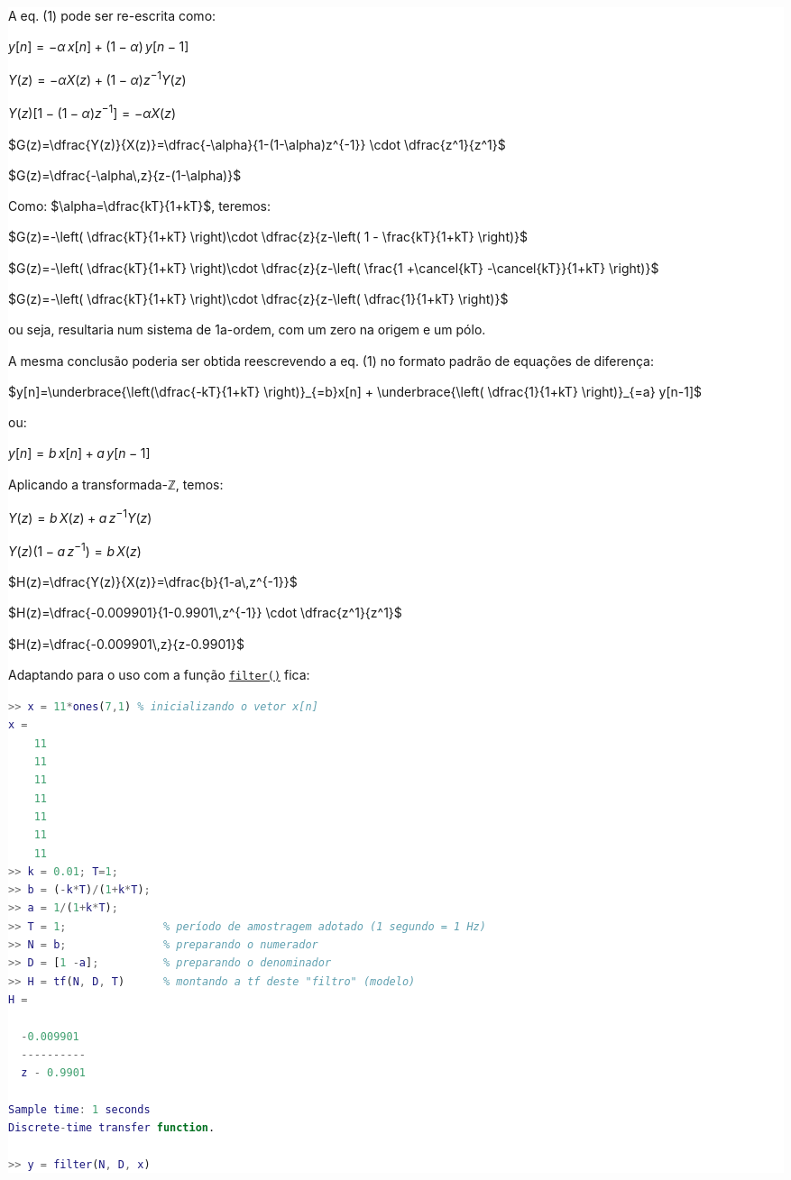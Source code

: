 A eq. (1) pode ser re-escrita como:

$y[n]=-\alpha\,x[n]+(1-\alpha)\,y[n-1]$

$Y(z)=-\alpha X(z)+(1-\alpha)z^{-1}Y(z)$

$Y(z)\left[ 1 - (1-\alpha)z^{-1}\right]=-\alpha X(z)$

$G(z)=\dfrac{Y(z)}{X(z)}=\dfrac{-\alpha}{1-(1-\alpha)z^{-1}} \cdot \dfrac{z^1}{z^1}$

$G(z)=\dfrac{-\alpha\,z}{z-(1-\alpha)}$

Como: $\alpha=\dfrac{kT}{1+kT}$, teremos:

$G(z)=-\left( \dfrac{kT}{1+kT} \right)\cdot \dfrac{z}{z-\left( 1 - \frac{kT}{1+kT} \right)}$

$G(z)=-\left( \dfrac{kT}{1+kT} \right)\cdot \dfrac{z}{z-\left( \frac{1 +\cancel{kT} -\cancel{kT}}{1+kT} \right)}$

$G(z)=-\left( \dfrac{kT}{1+kT} \right)\cdot \dfrac{z}{z-\left( \dfrac{1}{1+kT} \right)}$

ou seja, resultaria num sistema de 1a-ordem, com um zero na origem e um pólo.

A mesma conclusão poderia ser obtida  reescrevendo a eq. (1) no formato padrão de equações de diferença:

$y[n]=\underbrace{\left(\dfrac{-kT}{1+kT} \right)}_{=b}x[n] + \underbrace{\left( \dfrac{1}{1+kT} \right)}_{=a} y[n-1]$

ou:

$y[n]=b\,x[n]+a\,y[n-1]$

Aplicando a transformada-$\mathbb{Z}$, temos:

$Y(z)=b\,X(z)+a\,z^{-1}Y(z)$

$Y(z)\left( 1 -a\,z^{-1}\right)=b\,X(z)$

$H(z)=\dfrac{Y(z)}{X(z)}=\dfrac{b}{1-a\,z^{-1}}$

$H(z)=\dfrac{-0.009901}{1-0.9901\,z^{-1}} \cdot \dfrac{z^1}{z^1}$

$H(z)=\dfrac{-0.009901\,z}{z-0.9901}$

Adaptando para o uso com a função [`filter()`](funcao_filter.html) fica:

```matlab
>> x = 11*ones(7,1)	% inicializando o vetor x[n]
x =
    11
    11
    11
    11
    11
    11
    11
>> k = 0.01; T=1;
>> b = (-k*T)/(1+k*T);
>> a = 1/(1+k*T);
>> T = 1; 				% período de amostragem adotado (1 segundo = 1 Hz)
>> N = b;				% preparando o numerador
>> D = [1 -a];			% preparando o denominador
>> H = tf(N, D, T)		% montando a tf deste "filtro" (modelo)
H =
 
  -0.009901
  ----------
  z - 0.9901
 
Sample time: 1 seconds
Discrete-time transfer function.

>> y = filter(N, D, x)
```